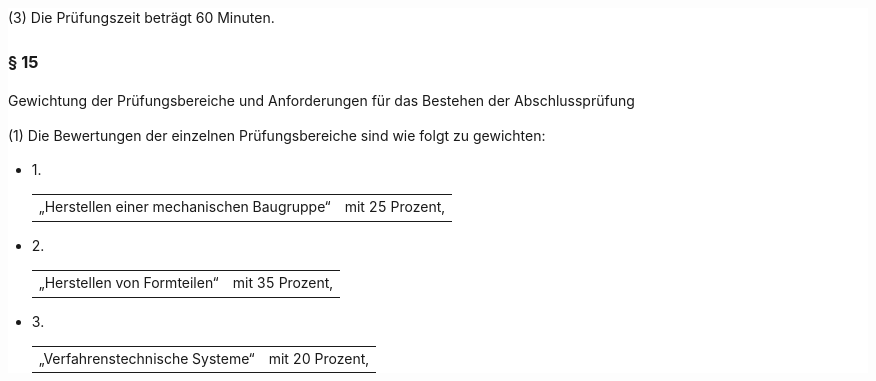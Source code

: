 </div>

<div class="jurAbsatz">

(3) Die Prüfungszeit beträgt 60 Minuten.

</div>

</div>

</div>

</div>

<span id="BJNR0970B0023BJNE001600000.html"></span>

### § 15  
Gewichtung der Prüfungsbereiche und Anforderungen für das Bestehen der Abschlussprüfung

<div>

<div class="jnhtml">

<div>

<div class="jurAbsatz">

(1) Die Bewertungen der einzelnen Prüfungsbereiche sind wie folgt zu
gewichten:

  - 1\.
    
    <div>
    
    |                                           |                 |
    | :---------------------------------------- | --------------: |
    | „Herstellen einer mechanischen Baugruppe“ | mit 25 Prozent, |
    

    </div>

  - 2\.
    
    <div>
    
    |                             |                 |
    | :-------------------------- | --------------: |
    | „Herstellen von Formteilen“ | mit 35 Prozent, |
    

    </div>

  - 3\.
    
    <div>
    
    |                                |                 |
    | :----------------------------- | --------------: |
    | „Verfahrenstechnische Systeme“ | mit 20 Prozent, |
    
